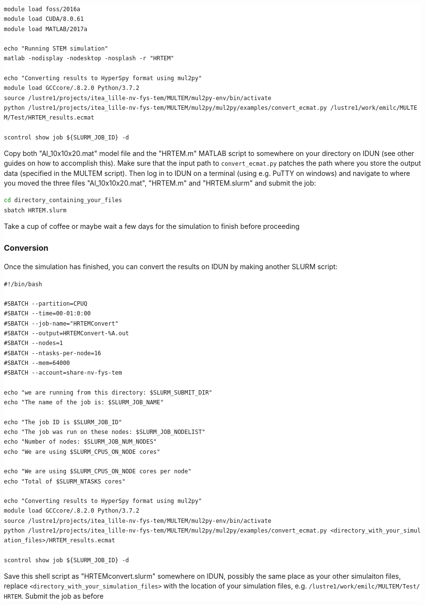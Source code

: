 ```shell script
module load foss/2016a
module load CUDA/8.0.61
module load MATLAB/2017a

echo "Running STEM simulation"
matlab -nodisplay -nodesktop -nosplash -r "HRTEM"

echo "Converting results to HyperSpy format using mul2py"
module load GCCcore/.8.2.0 Python/3.7.2
source /lustre1/projects/itea_lille-nv-fys-tem/MULTEM/mul2py-env/bin/activate
python /lustre1/projects/itea_lille-nv-fys-tem/MULTEM/mul2py/mul2py/examples/convert_ecmat.py /lustre1/work/emilc/MULTEM/Test/HRTEM_results.ecmat

scontrol show job ${SLURM_JOB_ID} -d
```
Copy both "Al_10x10x20.mat" model file and the "HRTEM.m" MATLAB script to somewhere on your directory on IDUN (see other guides on how to accomplish this). Make sure that the input path to `convert_ecmat.py` patches the path where you store the output data (specified in the MULTEM script). Then log in to IDUN on a terminal (using e.g. PuTTY on windows) and navigate to where you moved the three files "Al_10x10x20.mat", "HRTEM.m" and "HRTEM.slurm" and submit the job:
```bash
cd directory_containing_your_files
sbatch HRTEM.slurm
```
 Take a cup of coffee or maybe wait a few days for the simulation to finish before proceeding
### Conversion
Once the simulation has finished, you can convert the results on IDUN by making another SLURM script:
```shell script
#!/bin/bash

#SBATCH --partition=CPUQ
#SBATCH --time=00-01:0:00
#SBATCH --job-name="HRTEMConvert"
#SBATCH --output=HRTEMConvert-%A.out
#SBATCH --nodes=1
#SBATCH --ntasks-per-node=16
#SBATCH --mem=64000
#SBATCH --account=share-nv-fys-tem

echo "we are running from this directory: $SLURM_SUBMIT_DIR"
echo "The name of the job is: $SLURM_JOB_NAME"

echo "The job ID is $SLURM_JOB_ID"
echo "The job was run on these nodes: $SLURM_JOB_NODELIST"
echo "Number of nodes: $SLURM_JOB_NUM_NODES"
echo "We are using $SLURM_CPUS_ON_NODE cores"

echo "We are using $SLURM_CPUS_ON_NODE cores per node"
echo "Total of $SLURM_NTASKS cores"

echo "Converting results to HyperSpy format using mul2py"
module load GCCcore/.8.2.0 Python/3.7.2
source /lustre1/projects/itea_lille-nv-fys-tem/MULTEM/mul2py-env/bin/activate
python /lustre1/projects/itea_lille-nv-fys-tem/MULTEM/mul2py/mul2py/examples/convert_ecmat.py <directory_with_your_simulation_files>/HRTEM_results.ecmat

scontrol show job ${SLURM_JOB_ID} -d
```
Save this shell script as "HRTEMconvert.slurm" somewhere on IDUN, possibly the same place as your other simulaiton files, replace `<directory_with_your_simulation_files>` with the location of your simulation files, e.g. `/lustre1/work/emilc/MULTEM/Test/HRTEM`. Submit the job as before
 ```bash
 ```